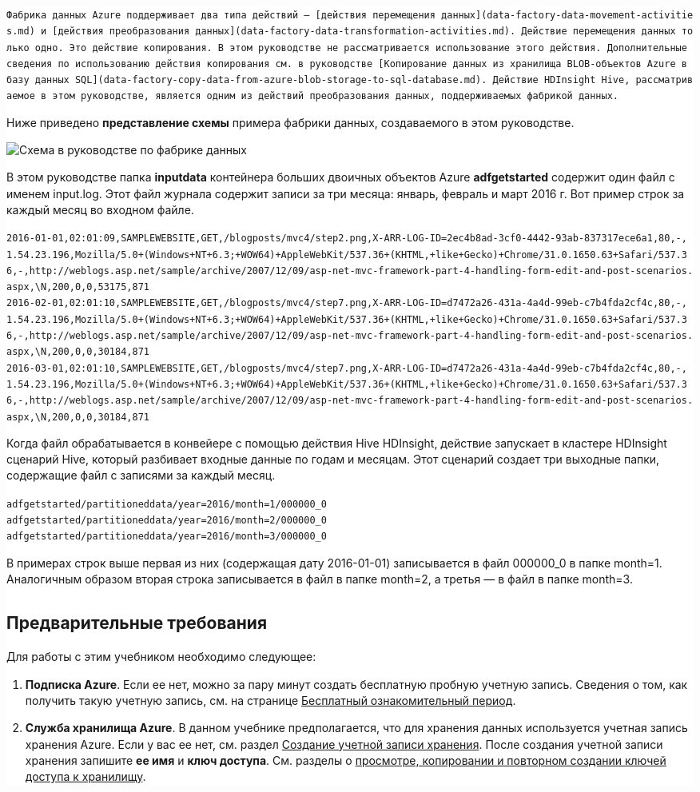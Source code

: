 	Фабрика данных Azure поддерживает два типа действий — [действия перемещения данных](data-factory-data-movement-activities.md) и [действия преобразования данных](data-factory-data-transformation-activities.md). Действие перемещения данных только одно. Это действие копирования. В этом руководстве не рассматривается использование этого действия. Дополнительные сведения по использованию действия копирования см. в руководстве [Копирование данных из хранилища BLOB-объектов Azure в базу данных SQL](data-factory-copy-data-from-azure-blob-storage-to-sql-database.md). Действие HDInsight Hive, рассматриваемое в этом руководстве, является одним из действий преобразования данных, поддерживаемых фабрикой данных.
 
Ниже приведено **представление схемы** примера фабрики данных, создаваемого в этом руководстве.

![Схема в руководстве по фабрике данных](./media/data-factory-build-your-first-pipeline/data-factory-tutorial-diagram-view.png)

В этом руководстве папка **inputdata** контейнера больших двоичных объектов Azure **adfgetstarted** содержит один файл с именем input.log. Этот файл журнала содержит записи за три месяца: январь, февраль и март 2016 г. Вот пример строк за каждый месяц во входном файле.

	2016-01-01,02:01:09,SAMPLEWEBSITE,GET,/blogposts/mvc4/step2.png,X-ARR-LOG-ID=2ec4b8ad-3cf0-4442-93ab-837317ece6a1,80,-,1.54.23.196,Mozilla/5.0+(Windows+NT+6.3;+WOW64)+AppleWebKit/537.36+(KHTML,+like+Gecko)+Chrome/31.0.1650.63+Safari/537.36,-,http://weblogs.asp.net/sample/archive/2007/12/09/asp-net-mvc-framework-part-4-handling-form-edit-and-post-scenarios.aspx,\N,200,0,0,53175,871 
	2016-02-01,02:01:10,SAMPLEWEBSITE,GET,/blogposts/mvc4/step7.png,X-ARR-LOG-ID=d7472a26-431a-4a4d-99eb-c7b4fda2cf4c,80,-,1.54.23.196,Mozilla/5.0+(Windows+NT+6.3;+WOW64)+AppleWebKit/537.36+(KHTML,+like+Gecko)+Chrome/31.0.1650.63+Safari/537.36,-,http://weblogs.asp.net/sample/archive/2007/12/09/asp-net-mvc-framework-part-4-handling-form-edit-and-post-scenarios.aspx,\N,200,0,0,30184,871
	2016-03-01,02:01:10,SAMPLEWEBSITE,GET,/blogposts/mvc4/step7.png,X-ARR-LOG-ID=d7472a26-431a-4a4d-99eb-c7b4fda2cf4c,80,-,1.54.23.196,Mozilla/5.0+(Windows+NT+6.3;+WOW64)+AppleWebKit/537.36+(KHTML,+like+Gecko)+Chrome/31.0.1650.63+Safari/537.36,-,http://weblogs.asp.net/sample/archive/2007/12/09/asp-net-mvc-framework-part-4-handling-form-edit-and-post-scenarios.aspx,\N,200,0,0,30184,871

Когда файл обрабатывается в конвейере с помощью действия Hive HDInsight, действие запускает в кластере HDInsight сценарий Hive, который разбивает входные данные по годам и месяцам. Этот сценарий создает три выходные папки, содержащие файл с записями за каждый месяц.

	adfgetstarted/partitioneddata/year=2016/month=1/000000_0
	adfgetstarted/partitioneddata/year=2016/month=2/000000_0
	adfgetstarted/partitioneddata/year=2016/month=3/000000_0

В примерах строк выше первая из них (содержащая дату 2016-01-01) записывается в файл 000000\_0 в папке month=1. Аналогичным образом вторая строка записывается в файл в папке month=2, а третья — в файл в папке month=3.


## Предварительные требования
Для работы с этим учебником необходимо следующее:

1.	**Подписка Azure**. Если ее нет, можно за пару минут создать бесплатную пробную учетную запись. Сведения о том, как получить такую учетную запись, см. на странице [Бесплатный ознакомительный период](https://azure.microsoft.com/pricing/free-trial/).

2.	**Служба хранилища Azure**. В данном учебнике предполагается, что для хранения данных используется учетная запись хранения Azure. Если у вас ее нет, см. раздел [Создание учетной записи хранения](../storage/storage-create-storage-account.md#create-a-storage-account). После создания учетной записи хранения запишите **ее имя** и **ключ доступа**. См. разделы о [просмотре, копировании и повторном создании ключей доступа к хранилищу](../storage/storage-create-storage-account.md#view-and-copy-storage-access-keys).

